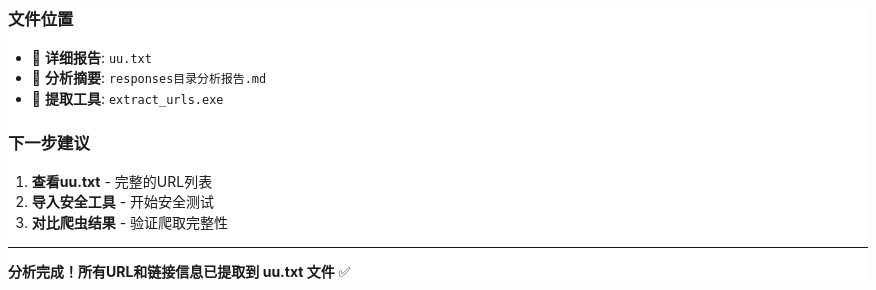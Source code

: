 ### 文件位置

- 📄 **详细报告**: `uu.txt`
- 📄 **分析摘要**: `responses目录分析报告.md`
- 🔧 **提取工具**: `extract_urls.exe`

### 下一步建议

1. **查看uu.txt** - 完整的URL列表
2. **导入安全工具** - 开始安全测试
3. **对比爬虫结果** - 验证爬取完整性

---

**分析完成！所有URL和链接信息已提取到 uu.txt 文件** ✅

